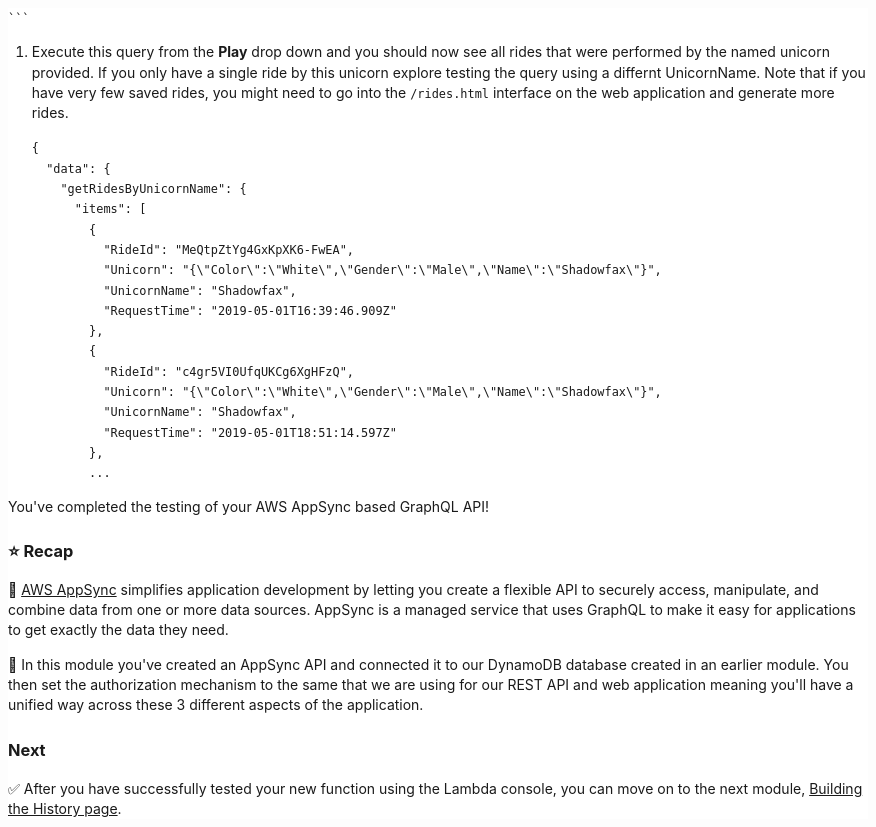     ```

1. Execute this query from the **Play** drop down and you should now see all rides that were performed by the named unicorn provided. If you only have a single ride by this unicorn explore testing the query using a differnt UnicornName. Note that if you have very few saved rides, you might need to go into the `/rides.html` interface on the web application and generate more rides.
    ```
    {
      "data": {
        "getRidesByUnicornName": {
          "items": [
            {
              "RideId": "MeQtpZtYg4GxKpXK6-FwEA",
              "Unicorn": "{\"Color\":\"White\",\"Gender\":\"Male\",\"Name\":\"Shadowfax\"}",
              "UnicornName": "Shadowfax",
              "RequestTime": "2019-05-01T16:39:46.909Z"
            },
            {
              "RideId": "c4gr5VI0UfqUKCg6XgHFzQ",
              "Unicorn": "{\"Color\":\"White\",\"Gender\":\"Male\",\"Name\":\"Shadowfax\"}",
              "UnicornName": "Shadowfax",
              "RequestTime": "2019-05-01T18:51:14.597Z"
            },
            ...
    ```

You've completed the testing of your AWS AppSync based GraphQL API!

### :star: Recap

:key: [AWS AppSync][appsync] simplifies application development by letting you create a flexible API to securely access, manipulate, and combine data from one or more data sources. AppSync is a managed service that uses GraphQL to make it easy for applications to get exactly the data they need.

:wrench: In this module you've created an AppSync API and connected it to our DynamoDB database created in an earlier module. You then set the authorization mechanism to the same that we are using for our REST API and web application meaning you'll have a unified way across these 3 different aspects of the application.

### Next

:white_check_mark: After you have successfully tested your new function using the Lambda console, you can move on to the next module, [Building the History page][history-page].

[amplify-console-console]: https://console.aws.amazon.com/amplify/home
[amplify-console]: https://aws.amazon.com/amplify/console/
[api-gw]: https://aws.amazon.com/api-gateway/
[appsync-console]: https://console.aws.amazon.com/appsync/home
[appsync]: https://aws.amazon.com/appsync/
[cognito]: https://aws.amazon.com/cognito/
[dynamodb-console]: https://console.aws.amazon.com/dynamodb/home
[dynamodb]: https://aws.amazon.com/dynamodb/
[history-page]: ../7_RideHistoryPage/
[iam-console]: https://console.aws.amazon.com/iam/home
[lambda-console]: https://console.aws.amazon.com/lambda/home
[lambda]: https://aws.amazon.com/lambda/
[restful-apis]: ../4_RESTfulAPIs/
[static-web-hosting]: ../1_StaticWebHosting/
[user-management]: ../2_UserManagement/
